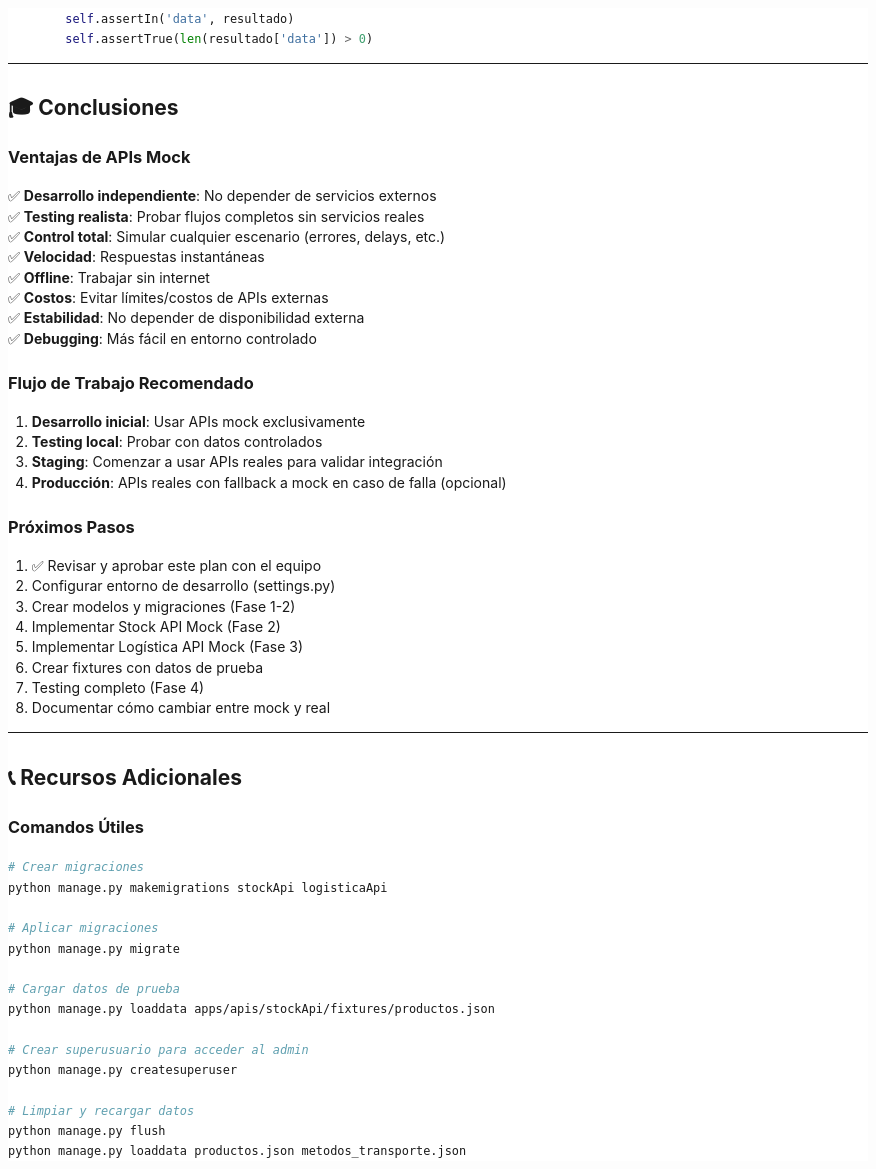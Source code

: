 ```python
        self.assertIn('data', resultado)
        self.assertTrue(len(resultado['data']) > 0)
```

---

## 🎓 Conclusiones

### Ventajas de APIs Mock

✅ **Desarrollo independiente**: No depender de servicios externos  
✅ **Testing realista**: Probar flujos completos sin servicios reales  
✅ **Control total**: Simular cualquier escenario (errores, delays, etc.)  
✅ **Velocidad**: Respuestas instantáneas  
✅ **Offline**: Trabajar sin internet  
✅ **Costos**: Evitar límites/costos de APIs externas  
✅ **Estabilidad**: No depender de disponibilidad externa  
✅ **Debugging**: Más fácil en entorno controlado  

### Flujo de Trabajo Recomendado

1. **Desarrollo inicial**: Usar APIs mock exclusivamente
2. **Testing local**: Probar con datos controlados
3. **Staging**: Comenzar a usar APIs reales para validar integración
4. **Producción**: APIs reales con fallback a mock en caso de falla (opcional)

### Próximos Pasos

1. ✅ Revisar y aprobar este plan con el equipo
2. Configurar entorno de desarrollo (settings.py)
3. Crear modelos y migraciones (Fase 1-2)
4. Implementar Stock API Mock (Fase 2)
5. Implementar Logística API Mock (Fase 3)
6. Crear fixtures con datos de prueba
7. Testing completo (Fase 4)
8. Documentar cómo cambiar entre mock y real

---

## 📞 Recursos Adicionales

### Comandos Útiles

```bash
# Crear migraciones
python manage.py makemigrations stockApi logisticaApi

# Aplicar migraciones
python manage.py migrate

# Cargar datos de prueba
python manage.py loaddata apps/apis/stockApi/fixtures/productos.json

# Crear superusuario para acceder al admin
python manage.py createsuperuser

# Limpiar y recargar datos
python manage.py flush
python manage.py loaddata productos.json metodos_transporte.json
```
